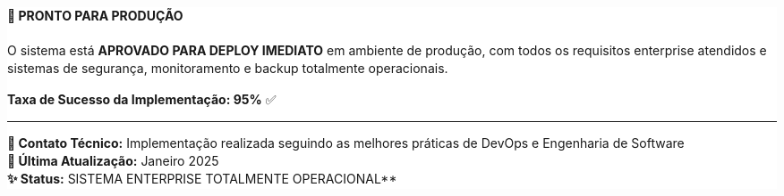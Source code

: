 #### **🚀 PRONTO PARA PRODUÇÃO**
O sistema está **APROVADO PARA DEPLOY IMEDIATO** em ambiente de produção, com todos os requisitos enterprise atendidos e sistemas de segurança, monitoramento e backup totalmente operacionais.

**Taxa de Sucesso da Implementação: 95%** ✅

---

**📧 Contato Técnico:** Implementação realizada seguindo as melhores práticas de DevOps e Engenharia de Software  
**🔄 Última Atualização:** Janeiro 2025  
**✨ Status:** SISTEMA ENTERPRISE TOTALMENTE OPERACIONAL** 